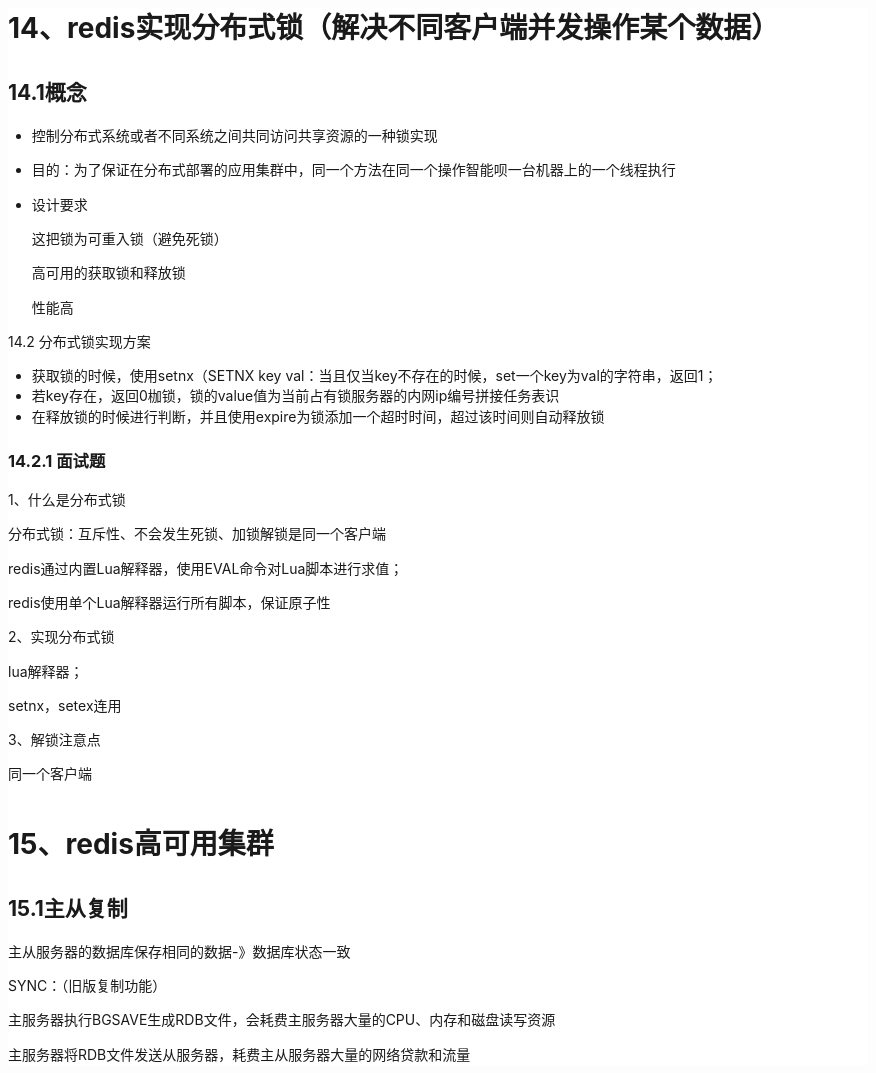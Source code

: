 # 14、redis实现分布式锁（解决不同客户端并发操作某个数据）

## 14.1概念

- 控制分布式系统或者不同系统之间共同访问共享资源的一种锁实现

- 目的：为了保证在分布式部署的应用集群中，同一个方法在同一个操作智能呗一台机器上的一个线程执行

- 设计要求

  这把锁为可重入锁（避免死锁）

  高可用的获取锁和释放锁

  性能高



14.2 分布式锁实现方案

- 获取锁的时候，使用setnx（SETNX key val：当且仅当key不存在的时候，set一个key为val的字符串，返回1；
- 若key存在，返回0枷锁，锁的value值为当前占有锁服务器的内网ip编号拼接任务表识
- 在释放锁的时候进行判断，并且使用expire为锁添加一个超时时间，超过该时间则自动释放锁



### 14.2.1 面试题

1、什么是分布式锁

分布式锁：互斥性、不会发生死锁、加锁解锁是同一个客户端

redis通过内置Lua解释器，使用EVAL命令对Lua脚本进行求值；

redis使用单个Lua解释器运行所有脚本，保证原子性

2、实现分布式锁

lua解释器；

setnx，setex连用

3、解锁注意点

同一个客户端



# 15、redis高可用集群

## 15.1主从复制

主从服务器的数据库保存相同的数据-》数据库状态一致

SYNC：（旧版复制功能）

主服务器执行BGSAVE生成RDB文件，会耗费主服务器大量的CPU、内存和磁盘读写资源

主服务器将RDB文件发送从服务器，耗费主从服务器大量的网络贷款和流量
